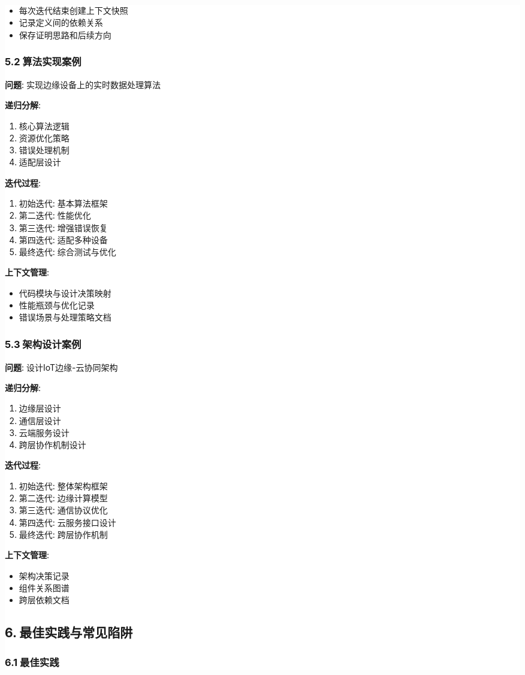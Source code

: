 - 每次迭代结束创建上下文快照
- 记录定义间的依赖关系
- 保存证明思路和后续方向

### 5.2 算法实现案例

**问题**: 实现边缘设备上的实时数据处理算法

**递归分解**:

1. 核心算法逻辑
2. 资源优化策略
3. 错误处理机制
4. 适配层设计

**迭代过程**:

1. 初始迭代: 基本算法框架
2. 第二迭代: 性能优化
3. 第三迭代: 增强错误恢复
4. 第四迭代: 适配多种设备
5. 最终迭代: 综合测试与优化

**上下文管理**:

- 代码模块与设计决策映射
- 性能瓶颈与优化记录
- 错误场景与处理策略文档

### 5.3 架构设计案例

**问题**: 设计IoT边缘-云协同架构

**递归分解**:

1. 边缘层设计
2. 通信层设计
3. 云端服务设计
4. 跨层协作机制设计

**迭代过程**:

1. 初始迭代: 整体架构框架
2. 第二迭代: 边缘计算模型
3. 第三迭代: 通信协议优化
4. 第四迭代: 云服务接口设计
5. 最终迭代: 跨层协作机制

**上下文管理**:

- 架构决策记录
- 组件关系图谱
- 跨层依赖文档

## 6. 最佳实践与常见陷阱

### 6.1 最佳实践
